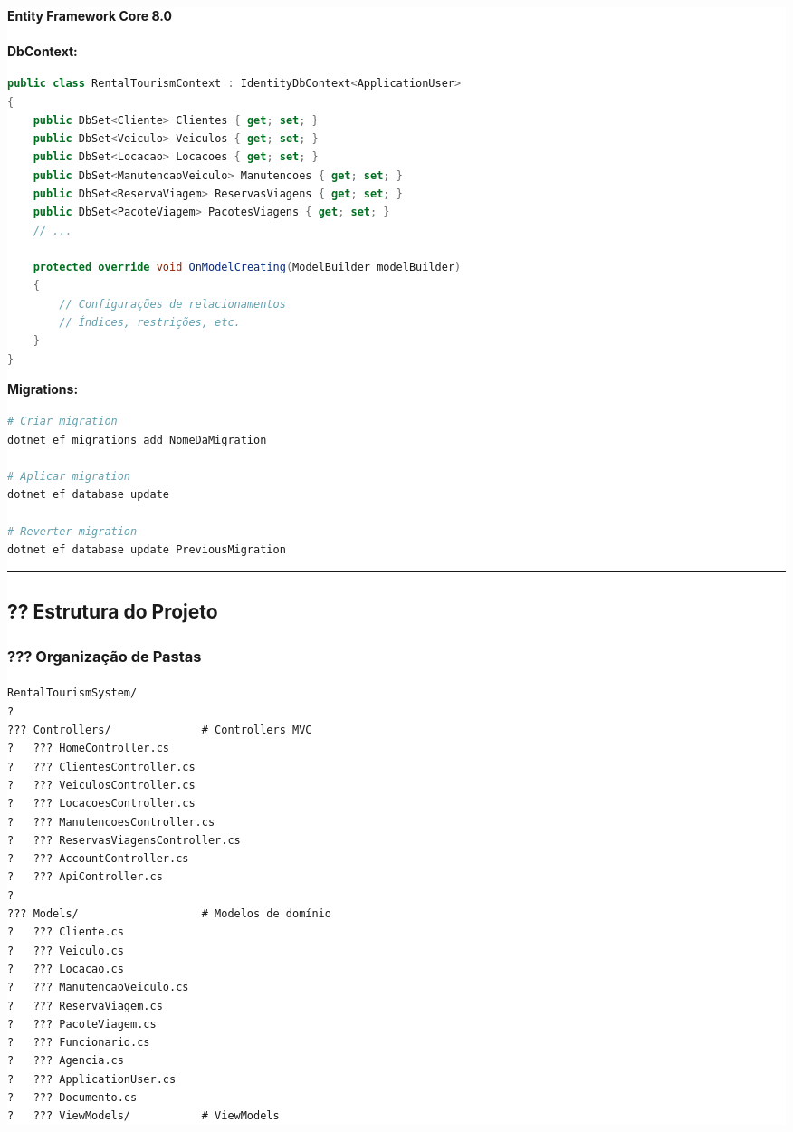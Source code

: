 #### **Entity Framework Core 8.0**

**DbContext:**
```csharp
public class RentalTourismContext : IdentityDbContext<ApplicationUser>
{
    public DbSet<Cliente> Clientes { get; set; }
    public DbSet<Veiculo> Veiculos { get; set; }
    public DbSet<Locacao> Locacoes { get; set; }
    public DbSet<ManutencaoVeiculo> Manutencoes { get; set; }
    public DbSet<ReservaViagem> ReservasViagens { get; set; }
    public DbSet<PacoteViagem> PacotesViagens { get; set; }
    // ...
    
    protected override void OnModelCreating(ModelBuilder modelBuilder)
    {
        // Configurações de relacionamentos
        // Índices, restrições, etc.
    }
}
```

**Migrations:**
```bash
# Criar migration
dotnet ef migrations add NomeDaMigration

# Aplicar migration
dotnet ef database update

# Reverter migration
dotnet ef database update PreviousMigration
```

---

## ?? Estrutura do Projeto

### ??? Organização de Pastas

```
RentalTourismSystem/
?
??? Controllers/              # Controllers MVC
?   ??? HomeController.cs
?   ??? ClientesController.cs
?   ??? VeiculosController.cs
?   ??? LocacoesController.cs
?   ??? ManutencoesController.cs
?   ??? ReservasViagensController.cs
?   ??? AccountController.cs
?   ??? ApiController.cs
?
??? Models/                   # Modelos de domínio
?   ??? Cliente.cs
?   ??? Veiculo.cs
?   ??? Locacao.cs
?   ??? ManutencaoVeiculo.cs
?   ??? ReservaViagem.cs
?   ??? PacoteViagem.cs
?   ??? Funcionario.cs
?   ??? Agencia.cs
?   ??? ApplicationUser.cs
?   ??? Documento.cs
?   ??? ViewModels/           # ViewModels
```
